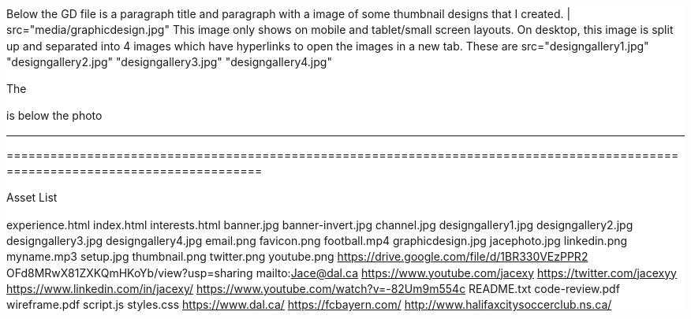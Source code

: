 Below the GD file is a paragraph title and paragraph with a image of some thumbnail designs that I created. | 
src="media/graphicdesign.jpg" 
This image only shows on mobile and tablet/small screen layouts. On desktop, this image is split up and separated into 4 images
which have hyperlinks to open the images in a new tab. 
These are src="designgallery1.jpg"
"designgallery2.jpg"
"designgallery3.jpg"
"designgallery4.jpg"

The <footer> is below the photo 

-------------------------------------------------------------------------------------------------------------------------------
===============================================================================================================================

Asset List

experience.html 
index.html 
interests.html 
banner.jpg
banner-invert.jpg 
channel.jpg 
designgallery1.jpg
designgallery2.jpg
designgallery3.jpg
designgallery4.jpg
email.png 
favicon.png 
football.mp4 
graphicdesign.jpg 
jacephoto.jpg
linkedin.png 
myname.mp3
setup.jpg 
thumbnail.png
twitter.png
youtube.png
https://drive.google.com/file/d/1BR330VEzPPR2 OFd8MRwX81ZXKQmHKoYb/view?usp=sharing
mailto:Jace@dal.ca
https://www.youtube.com/jacexy 
https://twitter.com/jacexyy
https://www.linkedin.com/in/jacexy/
https://www.youtube.com/watch?v=-82Um9m554c
README.txt 
code-review.pdf
wireframe.pdf
script.js
styles.css
https://www.dal.ca/
https://fcbayern.com/
http://www.halifaxcitysoccerclub.ns.ca/
